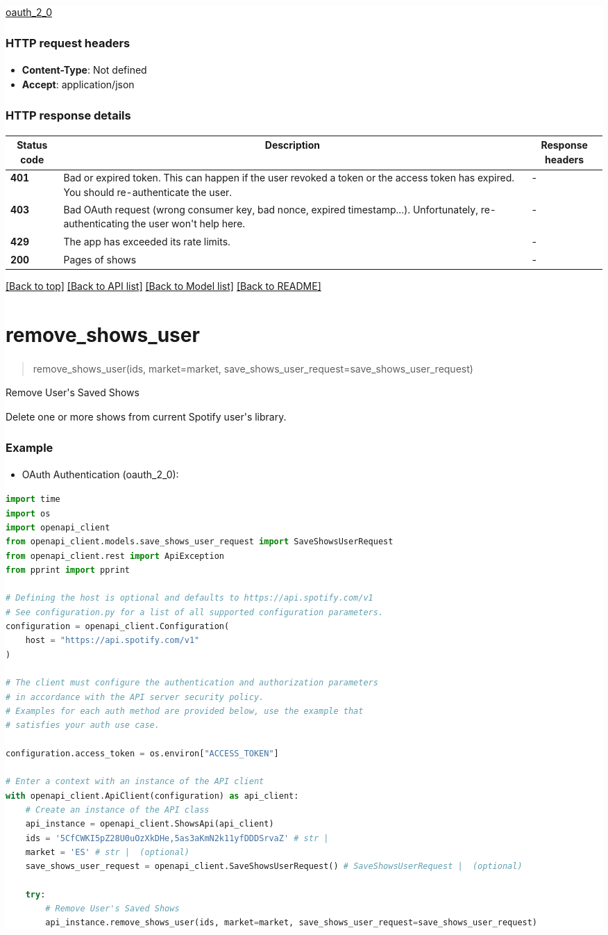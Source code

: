 [oauth_2_0](../README.md#oauth_2_0)

### HTTP request headers

 - **Content-Type**: Not defined
 - **Accept**: application/json

### HTTP response details
| Status code | Description | Response headers |
|-------------|-------------|------------------|
**401** | Bad or expired token. This can happen if the user revoked a token or the access token has expired. You should re-authenticate the user.  |  -  |
**403** | Bad OAuth request (wrong consumer key, bad nonce, expired timestamp...). Unfortunately, re-authenticating the user won&#39;t help here.  |  -  |
**429** | The app has exceeded its rate limits.  |  -  |
**200** | Pages of shows |  -  |

[[Back to top]](#) [[Back to API list]](../README.md#documentation-for-api-endpoints) [[Back to Model list]](../README.md#documentation-for-models) [[Back to README]](../README.md)

# **remove_shows_user**
> remove_shows_user(ids, market=market, save_shows_user_request=save_shows_user_request)

Remove User's Saved Shows 

Delete one or more shows from current Spotify user's library. 

### Example

* OAuth Authentication (oauth_2_0):
```python
import time
import os
import openapi_client
from openapi_client.models.save_shows_user_request import SaveShowsUserRequest
from openapi_client.rest import ApiException
from pprint import pprint

# Defining the host is optional and defaults to https://api.spotify.com/v1
# See configuration.py for a list of all supported configuration parameters.
configuration = openapi_client.Configuration(
    host = "https://api.spotify.com/v1"
)

# The client must configure the authentication and authorization parameters
# in accordance with the API server security policy.
# Examples for each auth method are provided below, use the example that
# satisfies your auth use case.

configuration.access_token = os.environ["ACCESS_TOKEN"]

# Enter a context with an instance of the API client
with openapi_client.ApiClient(configuration) as api_client:
    # Create an instance of the API class
    api_instance = openapi_client.ShowsApi(api_client)
    ids = '5CfCWKI5pZ28U0uOzXkDHe,5as3aKmN2k11yfDDDSrvaZ' # str | 
    market = 'ES' # str |  (optional)
    save_shows_user_request = openapi_client.SaveShowsUserRequest() # SaveShowsUserRequest |  (optional)

    try:
        # Remove User's Saved Shows 
        api_instance.remove_shows_user(ids, market=market, save_shows_user_request=save_shows_user_request)
```